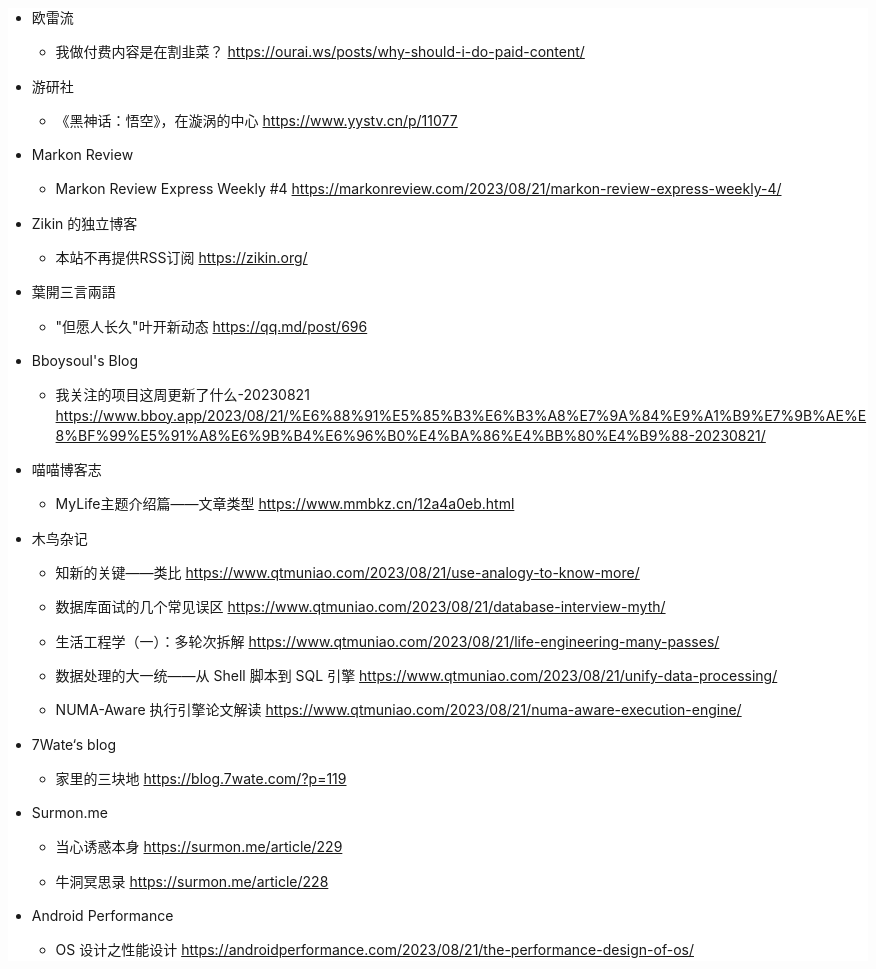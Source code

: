 - 欧雷流
  - 我做付费内容是在割韭菜？
https://ourai.ws/posts/why-should-i-do-paid-content/

- 游研社
  - 《黑神话：悟空》，在漩涡的中心
https://www.yystv.cn/p/11077

- Markon Review
  - Markon Review Express Weekly #4
https://markonreview.com/2023/08/21/markon-review-express-weekly-4/

- Zikin 的独立博客
  - 本站不再提供RSS订阅
https://zikin.org/

- 葉開三言兩語
  - "但愿人长久"叶开新动态
https://qq.md/post/696

- Bboysoul's Blog
  - 我关注的项目这周更新了什么-20230821
https://www.bboy.app/2023/08/21/%E6%88%91%E5%85%B3%E6%B3%A8%E7%9A%84%E9%A1%B9%E7%9B%AE%E8%BF%99%E5%91%A8%E6%9B%B4%E6%96%B0%E4%BA%86%E4%BB%80%E4%B9%88-20230821/

- 喵喵博客志
  - MyLife主题介绍篇——文章类型
https://www.mmbkz.cn/12a4a0eb.html

- 木鸟杂记
  - 知新的关键——类比
https://www.qtmuniao.com/2023/08/21/use-analogy-to-know-more/

  - 数据库面试的几个常见误区
https://www.qtmuniao.com/2023/08/21/database-interview-myth/

  - 生活工程学（一）：多轮次拆解
https://www.qtmuniao.com/2023/08/21/life-engineering-many-passes/

  - 数据处理的大一统——从 Shell 脚本到 SQL 引擎
https://www.qtmuniao.com/2023/08/21/unify-data-processing/

  - NUMA-Aware 执行引擎论文解读
https://www.qtmuniao.com/2023/08/21/numa-aware-execution-engine/

- 7Wate‘s blog
  - 家里的三块地
https://blog.7wate.com/?p=119

- Surmon.me
  - 当心诱惑本身
https://surmon.me/article/229

  - 牛洞冥思录
https://surmon.me/article/228

- Android Performance
  - OS 设计之性能设计
https://androidperformance.com/2023/08/21/the-performance-design-of-os/
